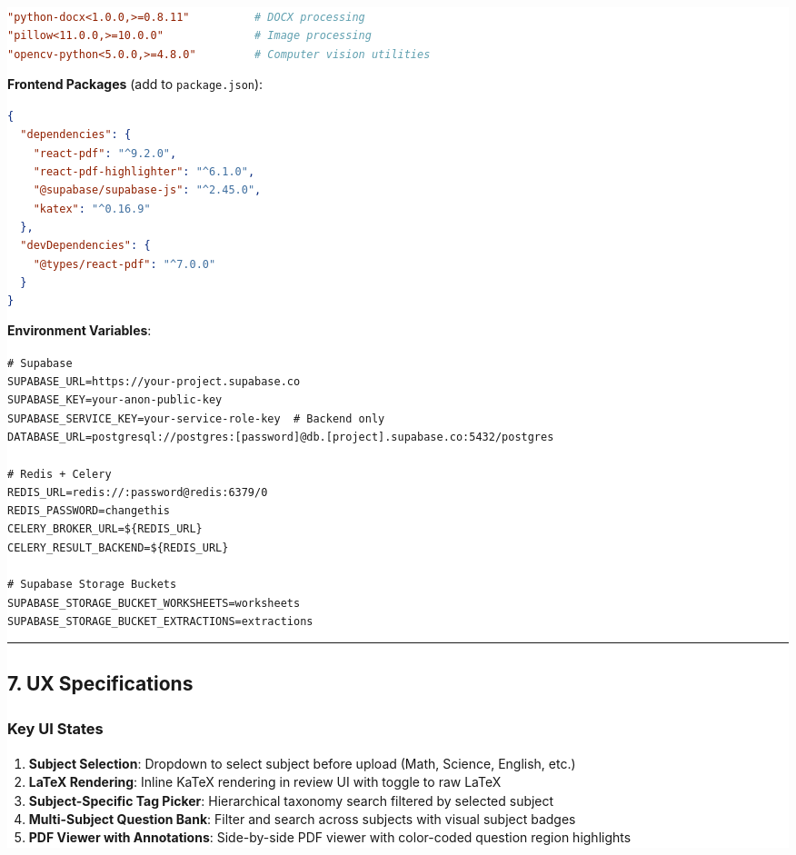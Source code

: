 ```toml
"python-docx<1.0.0,>=0.8.11"          # DOCX processing
"pillow<11.0.0,>=10.0.0"              # Image processing
"opencv-python<5.0.0,>=4.8.0"         # Computer vision utilities
```

**Frontend Packages** (add to `package.json`):
```json
{
  "dependencies": {
    "react-pdf": "^9.2.0",
    "react-pdf-highlighter": "^6.1.0",
    "@supabase/supabase-js": "^2.45.0",
    "katex": "^0.16.9"
  },
  "devDependencies": {
    "@types/react-pdf": "^7.0.0"
  }
}
```

**Environment Variables**:
```env
# Supabase
SUPABASE_URL=https://your-project.supabase.co
SUPABASE_KEY=your-anon-public-key
SUPABASE_SERVICE_KEY=your-service-role-key  # Backend only
DATABASE_URL=postgresql://postgres:[password]@db.[project].supabase.co:5432/postgres

# Redis + Celery
REDIS_URL=redis://:password@redis:6379/0
REDIS_PASSWORD=changethis
CELERY_BROKER_URL=${REDIS_URL}
CELERY_RESULT_BACKEND=${REDIS_URL}

# Supabase Storage Buckets
SUPABASE_STORAGE_BUCKET_WORKSHEETS=worksheets
SUPABASE_STORAGE_BUCKET_EXTRACTIONS=extractions
```

---

## 7. UX Specifications

### Key UI States

1. **Subject Selection**: Dropdown to select subject before upload (Math, Science, English, etc.)
2. **LaTeX Rendering**: Inline KaTeX rendering in review UI with toggle to raw LaTeX
3. **Subject-Specific Tag Picker**: Hierarchical taxonomy search filtered by selected subject
4. **Multi-Subject Question Bank**: Filter and search across subjects with visual subject badges
5. **PDF Viewer with Annotations**: Side-by-side PDF viewer with color-coded question region highlights
